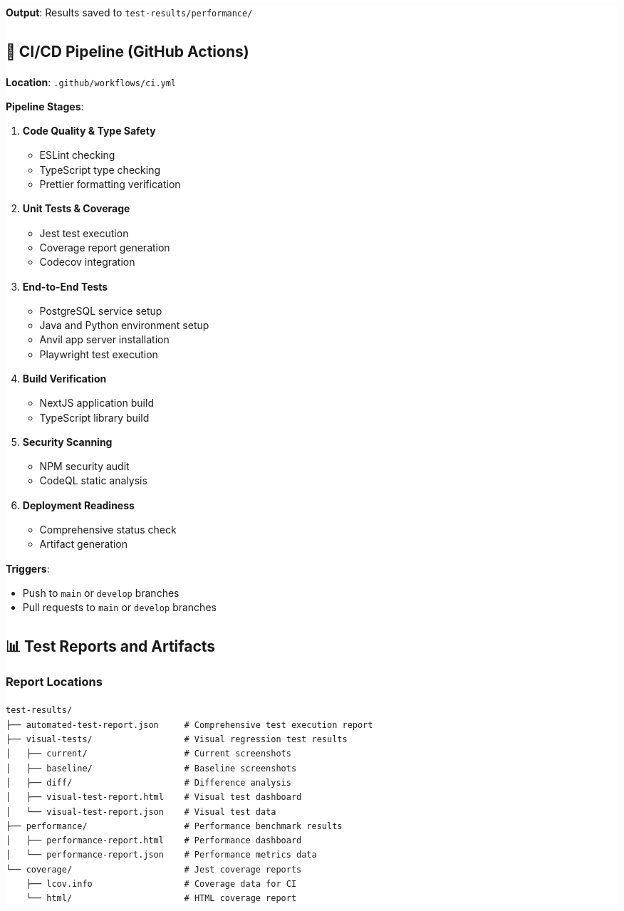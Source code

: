 **Output**: Results saved to `test-results/performance/`

## 🤖 CI/CD Pipeline (GitHub Actions)

**Location**: `.github/workflows/ci.yml`

**Pipeline Stages**:
1. **Code Quality & Type Safety**
   - ESLint checking
   - TypeScript type checking
   - Prettier formatting verification

2. **Unit Tests & Coverage**
   - Jest test execution
   - Coverage report generation
   - Codecov integration

3. **End-to-End Tests**
   - PostgreSQL service setup
   - Java and Python environment setup
   - Anvil app server installation
   - Playwright test execution

4. **Build Verification**
   - NextJS application build
   - TypeScript library build

5. **Security Scanning**
   - NPM security audit
   - CodeQL static analysis

6. **Deployment Readiness**
   - Comprehensive status check
   - Artifact generation

**Triggers**:
- Push to `main` or `develop` branches
- Pull requests to `main` or `develop` branches

## 📊 Test Reports and Artifacts

### Report Locations
```
test-results/
├── automated-test-report.json     # Comprehensive test execution report
├── visual-tests/                  # Visual regression test results
│   ├── current/                   # Current screenshots
│   ├── baseline/                  # Baseline screenshots  
│   ├── diff/                      # Difference analysis
│   ├── visual-test-report.html    # Visual test dashboard
│   └── visual-test-report.json    # Visual test data
├── performance/                   # Performance benchmark results
│   ├── performance-report.html    # Performance dashboard
│   └── performance-report.json    # Performance metrics data
└── coverage/                      # Jest coverage reports
    ├── lcov.info                  # Coverage data for CI
    └── html/                      # HTML coverage report
```
